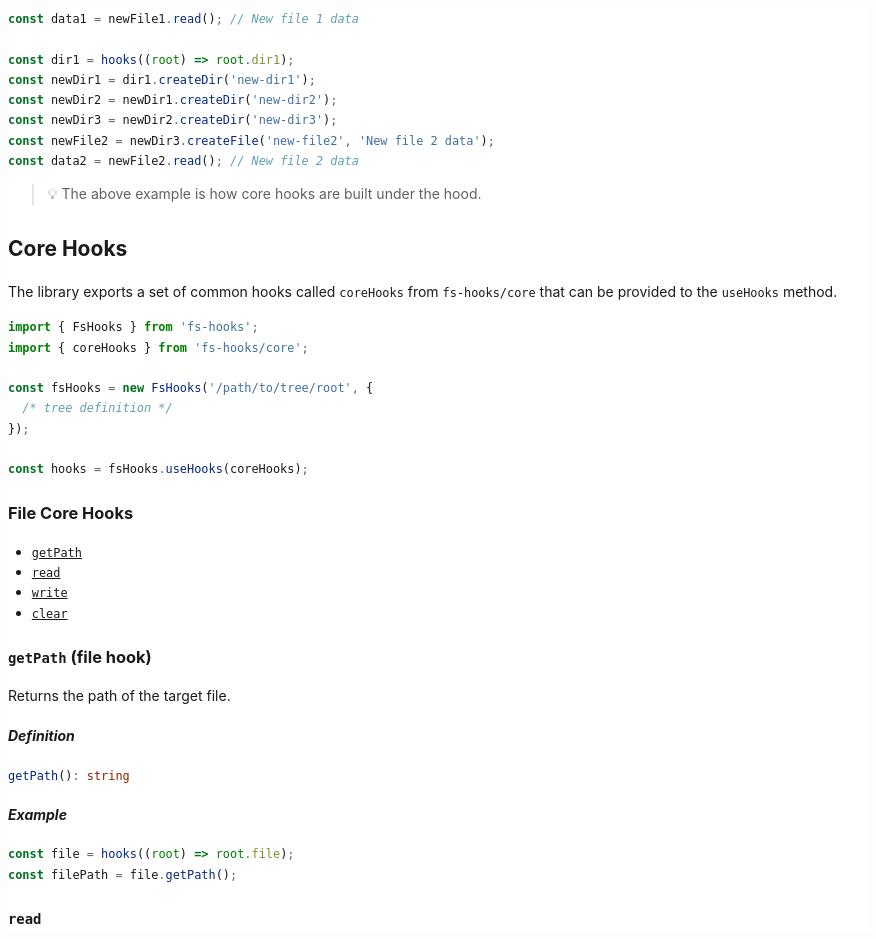 ```typescript
const data1 = newFile1.read(); // New file 1 data

const dir1 = hooks((root) => root.dir1);
const newDir1 = dir1.createDir('new-dir1');
const newDir2 = newDir1.createDir('new-dir2');
const newDir3 = newDir2.createDir('new-dir3');
const newFile2 = newDir3.createFile('new-file2', 'New file 2 data');
const data2 = newFile2.read(); // New file 2 data
```

> 💡 The above example is how core hooks are built under the hood.

## Core Hooks

The library exports a set of common hooks called `coreHooks` from `fs-hooks/core` that can be provided to the `useHooks` method.

```typescript
import { FsHooks } from 'fs-hooks';
import { coreHooks } from 'fs-hooks/core';

const fsHooks = new FsHooks('/path/to/tree/root', {
  /* tree definition */
});

const hooks = fsHooks.useHooks(coreHooks);
```

### File Core Hooks

- [`getPath`](#getpath-file-hook)
- [`read`](#read)
- [`write`](#write)
- [`clear`](#clear)

### `getPath` (file hook)

Returns the path of the target file.

#### *Definition*

```typescript
getPath(): string
```

#### *Example*

```typescript
const file = hooks((root) => root.file);
const filePath = file.getPath();
```

### `read`
